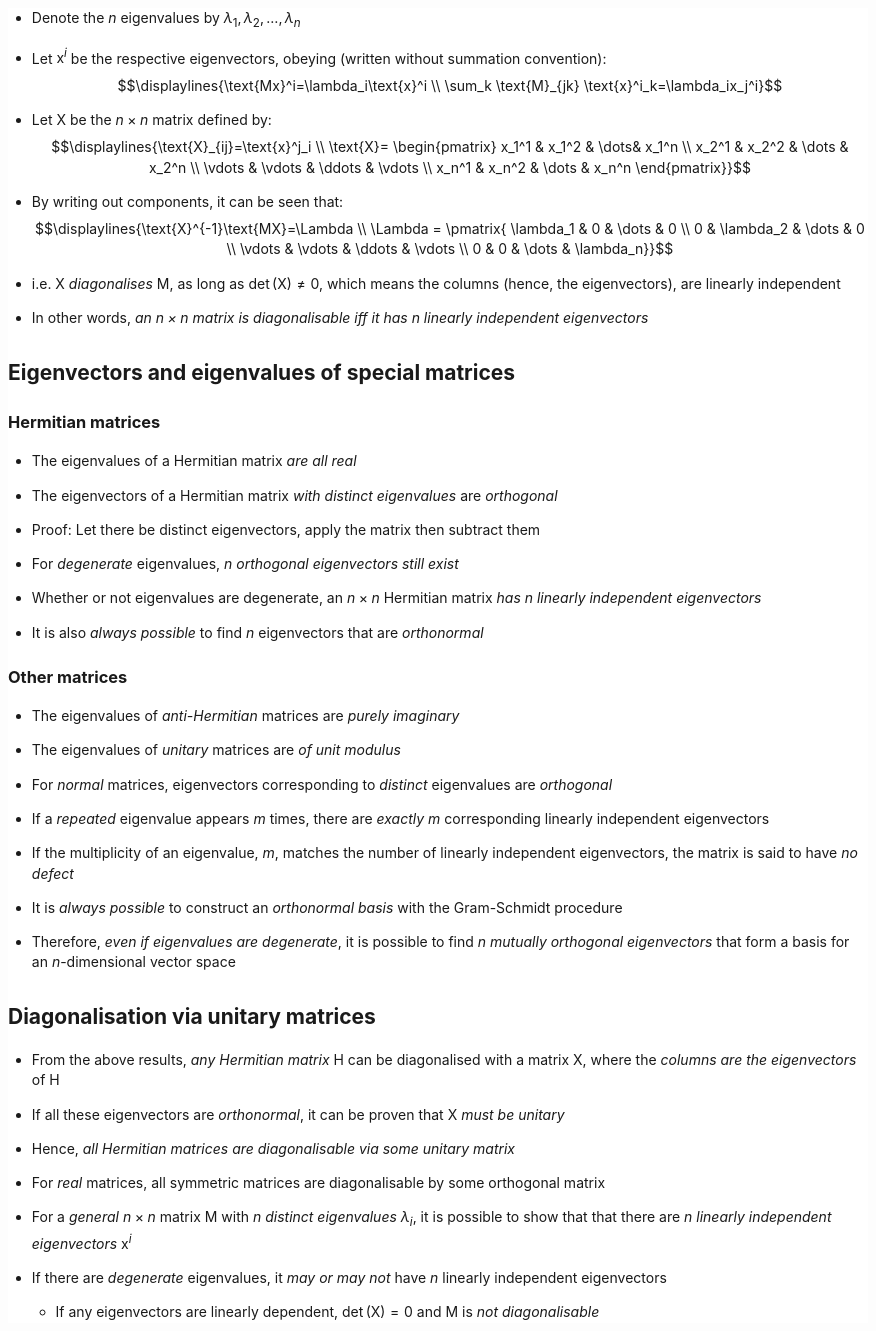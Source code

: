 - Denote the $n$ eigenvalues by $\lambda_1,\lambda_2,\dots,\lambda_n$
- Let $\text{x}^i$ be the respective eigenvectors, obeying (written without summation convention):
$$\displaylines{\text{Mx}^i=\lambda_i\text{x}^i \\ \sum_k \text{M}_{jk} \text{x}^i_k=\lambda_ix_j^i}$$
- Let $\text{X}$ be the $n\times n$ matrix defined by:
$$\displaylines{\text{X}_{ij}=\text{x}^j_i \\ \text{X}= \begin{pmatrix} 
 x_1^1 & x_1^2 & \dots& x_1^n \\ x_2^1 & x_2^2 & \dots & x_2^n \\ \vdots & \vdots & \ddots & \vdots \\ x_n^1 & x_n^2 & \dots & x_n^n \end{pmatrix}}$$
 
- By writing out components, it can be seen that:
$$\displaylines{\text{X}^{-1}\text{MX}=\Lambda \\ \Lambda = \pmatrix{ \lambda_1 & 0 & \dots & 0 \\ 0 & \lambda_2 & \dots & 0 \\ \vdots & \vdots & \ddots & \vdots \\ 0 & 0 & \dots & \lambda_n}}$$
- i.e. $\text{X}$ _diagonalises_ $\text{M}$, as long as $\det(\text{X})\neq0$, which means the columns (hence, the eigenvectors), are linearly independent
- In other words, _an $n\times n$ matrix is diagonalisable iff it has $n$ linearly independent eigenvectors_

## Eigenvectors and eigenvalues of special matrices
### Hermitian matrices
- The eigenvalues of a Hermitian matrix _are all real_
- The eigenvectors of a Hermitian matrix _with distinct eigenvalues_ are _orthogonal_
- Proof: Let there be distinct eigenvectors, apply the matrix then subtract them

- For _degenerate_ eigenvalues, _$n$ orthogonal eigenvectors still exist_

- Whether or not eigenvalues are degenerate, an $n\times n$ Hermitian matrix _has $n$ linearly independent eigenvectors_
- It is also _always possible_ to find $n$ eigenvectors that are _orthonormal_

### Other matrices
- The eigenvalues of _anti-Hermitian_ matrices are _purely imaginary_
- The eigenvalues of _unitary_ matrices are _of unit modulus_

- For _normal_ matrices, eigenvectors corresponding to _distinct_ eigenvalues are _orthogonal_
- If a _repeated_ eigenvalue appears $m$ times, there are _exactly $m$_ corresponding linearly independent eigenvectors

- If the multiplicity of an eigenvalue, $m$, matches the number of linearly independent eigenvectors, the matrix is said to have _no defect_
- It is _always possible_ to construct an _orthonormal basis_ with the Gram-Schmidt procedure
- Therefore, _even if eigenvalues are degenerate_, it is possible to find $n$ _mutually orthogonal eigenvectors_ that form a basis for an $n$-dimensional vector space

## Diagonalisation via unitary matrices
- From the above results, _any Hermitian matrix_ $\text{H}$ can be diagonalised with a matrix $\text{X}$, where the _columns are the eigenvectors_ of $\text{H}$
- If all these eigenvectors are _orthonormal_, it can be proven that $\text{X}$ _must be unitary_

- Hence, _all Hermitian matrices are diagonalisable via some unitary matrix_
- For _real_ matrices, all symmetric matrices are diagonalisable by some orthogonal matrix

- For a _general_ $n\times n$ matrix $\text{M}$ with $n$ _distinct eigenvalues_ $\lambda_i$, it is possible to show that that there are $n$ _linearly independent eigenvectors_ $\text{x}^i$ 
- If there are _degenerate_ eigenvalues, it _may or may not_ have $n$ linearly independent eigenvectors
	- If any eigenvectors are linearly dependent, $\det(\text{X})=0$ and $\text{M}$ is _not diagonalisable_
